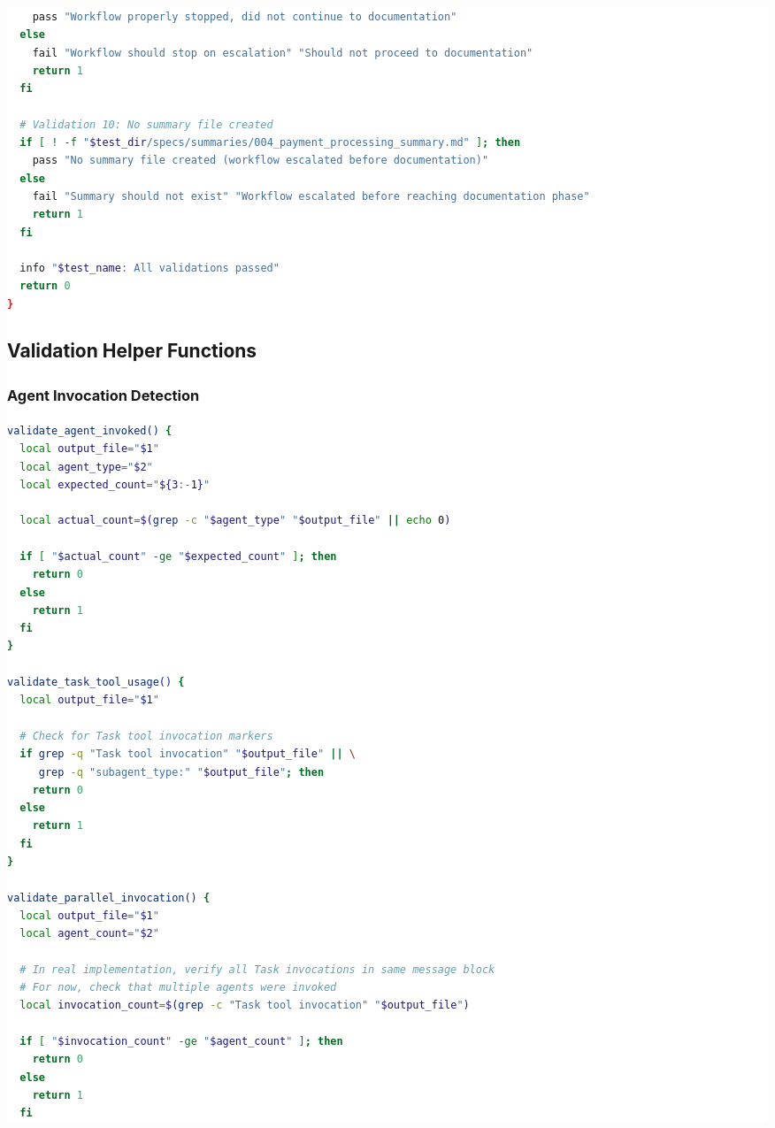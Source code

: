 ```bash
    pass "Workflow properly stopped, did not continue to documentation"
  else
    fail "Workflow should stop on escalation" "Should not proceed to documentation"
    return 1
  fi

  # Validation 10: No summary file created
  if [ ! -f "$test_dir/specs/summaries/004_payment_processing_summary.md" ]; then
    pass "No summary file created (workflow escalated before documentation)"
  else
    fail "Summary should not exist" "Workflow escalated before reaching documentation phase"
    return 1
  fi

  info "$test_name: All validations passed"
  return 0
}
```

## Validation Helper Functions

### Agent Invocation Detection

```bash
validate_agent_invoked() {
  local output_file="$1"
  local agent_type="$2"
  local expected_count="${3:-1}"

  local actual_count=$(grep -c "$agent_type" "$output_file" || echo 0)

  if [ "$actual_count" -ge "$expected_count" ]; then
    return 0
  else
    return 1
  fi
}

validate_task_tool_usage() {
  local output_file="$1"

  # Check for Task tool invocation markers
  if grep -q "Task tool invocation" "$output_file" || \
     grep -q "subagent_type:" "$output_file"; then
    return 0
  else
    return 1
  fi
}

validate_parallel_invocation() {
  local output_file="$1"
  local agent_count="$2"

  # In real implementation, verify all Task invocations in same message block
  # For now, check that multiple agents were invoked
  local invocation_count=$(grep -c "Task tool invocation" "$output_file")

  if [ "$invocation_count" -ge "$agent_count" ]; then
    return 0
  else
    return 1
  fi
```